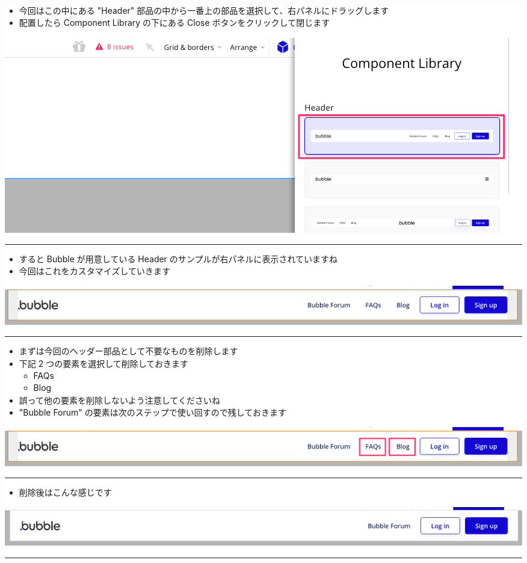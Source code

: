 
- 今回はこの中にある "Header" 部品の中から一番上の部品を選択して、右パネルにドラッグします
- 配置したら Component Library の下にある Close ボタンをクリックして閉じます

![w:700px](images/2022-11-13-16-57-13.png)

---

- すると Bubble が用意している Header のサンプルが右パネルに表示されていますね
- 今回はこれをカスタマイズしていきます

![w:1200px](images/2022-11-13-17-04-34.png)

---

- まずは今回のヘッダー部品として不要なものを削除します
- 下記 2 つの要素を選択して削除しておきます
  - FAQs
  - Blog
- 誤って他の要素を削除しないよう注意してくださいね
- "Bubble Forum" の要素は次のステップで使い回すので残しておきます

![w:1200px](images/2022-11-13-17-07-31.png)

---

- 削除後はこんな感じです

![w:1200px](images/2022-11-13-17-08-05.png)

---